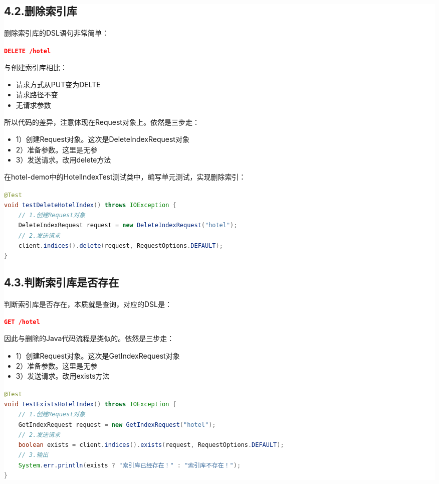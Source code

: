 ## 4.2.删除索引库

删除索引库的DSL语句非常简单：

```json
DELETE /hotel
```

与创建索引库相比：

*   请求方式从PUT变为DELTE
*   请求路径不变
*   无请求参数

所以代码的差异，注意体现在Request对象上。依然是三步走：

*   1）创建Request对象。这次是DeleteIndexRequest对象
*   2）准备参数。这里是无参
*   3）发送请求。改用delete方法

在hotel-demo中的HotelIndexTest测试类中，编写单元测试，实现删除索引：

```java
@Test
void testDeleteHotelIndex() throws IOException {
    // 1.创建Request对象
    DeleteIndexRequest request = new DeleteIndexRequest("hotel");
    // 2.发送请求
    client.indices().delete(request, RequestOptions.DEFAULT);
}
```

## 4.3.判断索引库是否存在

判断索引库是否存在，本质就是查询，对应的DSL是：

```json
GET /hotel
```

因此与删除的Java代码流程是类似的。依然是三步走：

*   1）创建Request对象。这次是GetIndexRequest对象
*   2）准备参数。这里是无参
*   3）发送请求。改用exists方法

```java
@Test
void testExistsHotelIndex() throws IOException {
    // 1.创建Request对象
    GetIndexRequest request = new GetIndexRequest("hotel");
    // 2.发送请求
    boolean exists = client.indices().exists(request, RequestOptions.DEFAULT);
    // 3.输出
    System.err.println(exists ? "索引库已经存在！" : "索引库不存在！");
}
```
